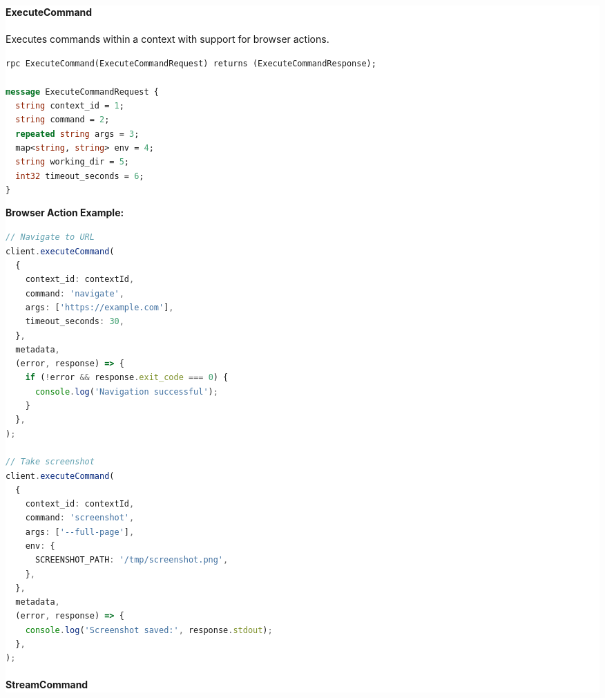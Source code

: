 #### ExecuteCommand

Executes commands within a context with support for browser actions.

```protobuf
rpc ExecuteCommand(ExecuteCommandRequest) returns (ExecuteCommandResponse);

message ExecuteCommandRequest {
  string context_id = 1;
  string command = 2;
  repeated string args = 3;
  map<string, string> env = 4;
  string working_dir = 5;
  int32 timeout_seconds = 6;
}
```

**Browser Action Example:**

```typescript
// Navigate to URL
client.executeCommand(
  {
    context_id: contextId,
    command: 'navigate',
    args: ['https://example.com'],
    timeout_seconds: 30,
  },
  metadata,
  (error, response) => {
    if (!error && response.exit_code === 0) {
      console.log('Navigation successful');
    }
  },
);

// Take screenshot
client.executeCommand(
  {
    context_id: contextId,
    command: 'screenshot',
    args: ['--full-page'],
    env: {
      SCREENSHOT_PATH: '/tmp/screenshot.png',
    },
  },
  metadata,
  (error, response) => {
    console.log('Screenshot saved:', response.stdout);
  },
);
```

#### StreamCommand
